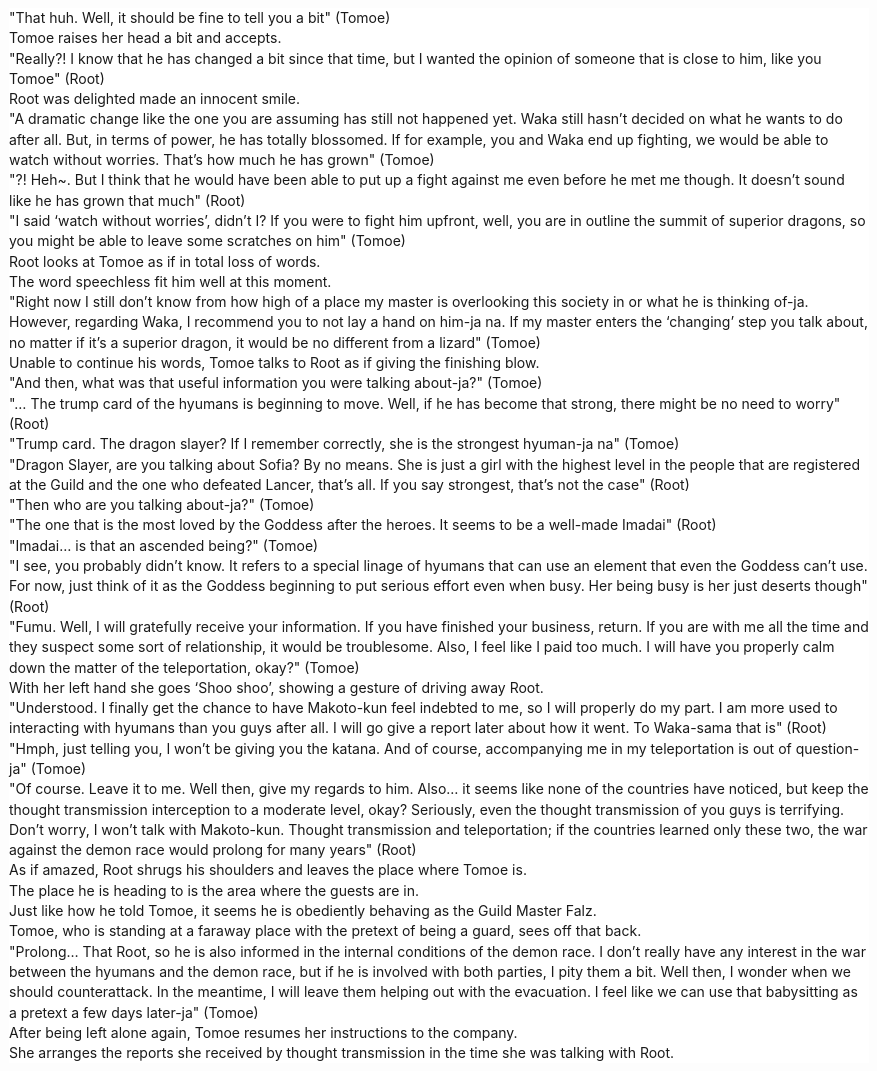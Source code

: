 "That huh. Well, it should be fine to tell you a bit" (Tomoe)<br/>
Tomoe raises her head a bit and accepts.<br/>
"Really?! I know that he has changed a bit since that time, but I wanted the opinion of someone that is close to him, like you Tomoe" (Root)<br/>
Root was delighted made an innocent smile.<br/>
"A dramatic change like the one you are assuming has still not happened yet. Waka still hasn’t decided on what he wants to do after all. But, in terms of power, he has totally blossomed. If for example, you and Waka end up fighting, we would be able to watch without worries. That’s how much he has grown" (Tomoe)<br/>
"?! Heh~. But I think that he would have been able to put up a fight against me even before he met me though. It doesn’t sound like he has grown that much" (Root)<br/>
"I said ‘watch without worries’, didn’t I? If you were to fight him upfront, well, you are in outline the summit of superior dragons, so you might be able to leave some scratches on him" (Tomoe)<br/>
Root looks at Tomoe as if in total loss of words.<br/>
The word speechless fit him well at this moment.<br/>
"Right now I still don’t know from how high of a place my master is overlooking this society in or what he is thinking of-ja. However, regarding Waka, I recommend you to not lay a hand on him-ja na. If my master enters the ‘changing’ step you talk about, no matter if it’s a superior dragon, it would be no different from a lizard" (Tomoe)<br/>
Unable to continue his words, Tomoe talks to Root as if giving the finishing blow.<br/>
"And then, what was that useful information you were talking about-ja?" (Tomoe)<br/>
"… The trump card of the hyumans is beginning to move. Well, if he has become that strong, there might be no need to worry" (Root)<br/>
"Trump card. The dragon slayer? If I remember correctly, she is the strongest hyuman-ja na" (Tomoe)<br/>
"Dragon Slayer, are you talking about Sofia? By no means. She is just a girl with the highest level in the people that are registered at the Guild and the one who defeated Lancer, that’s all. If you say strongest, that’s not the case" (Root)<br/>
"Then who are you talking about-ja?" (Tomoe)<br/>
"The one that is the most loved by the Goddess after the heroes. It seems to be a well-made Imadai" (Root)<br/>
"Imadai… is that an ascended being?" (Tomoe)<br/>
"I see, you probably didn’t know. It refers to a special linage of hyumans that can use an element that even the Goddess can’t use. For now, just think of it as the Goddess beginning to put serious effort even when busy. Her being busy is her just deserts though" (Root)<br/>
"Fumu. Well, I will gratefully receive your information. If you have finished your business, return. If you are with me all the time and they suspect some sort of relationship, it would be troublesome. Also, I feel like I paid too much. I will have you properly calm down the matter of the teleportation, okay?" (Tomoe)<br/>
With her left hand she goes ‘Shoo shoo’, showing a gesture of driving away Root.<br/>
"Understood. I finally get the chance to have Makoto-kun feel indebted to me, so I will properly do my part. I am more used to interacting with hyumans than you guys after all. I will go give a report later about how it went. To Waka-sama that is" (Root)<br/>
"Hmph, just telling you, I won’t be giving you the katana. And of course, accompanying me in my teleportation is out of question-ja" (Tomoe)<br/>
"Of course. Leave it to me. Well then, give my regards to him. Also… it seems like none of the countries have noticed, but keep the thought transmission interception to a moderate level, okay? Seriously, even the thought transmission of you guys is terrifying. Don’t worry, I won’t talk with Makoto-kun. Thought transmission and teleportation; if the countries learned only these two, the war against the demon race would prolong for many years" (Root)<br/>
As if amazed, Root shrugs his shoulders and leaves the place where Tomoe is.<br/>
The place he is heading to is the area where the guests are in.<br/>
Just like how he told Tomoe, it seems he is obediently behaving as the Guild Master Falz.<br/>
Tomoe, who is standing at a faraway place with the pretext of being a guard, sees off that back.<br/>
"Prolong… That Root, so he is also informed in the internal conditions of the demon race. I don’t really have any interest in the war between the hyumans and the demon race, but if he is involved with both parties, I pity them a bit. Well then, I wonder when we should counterattack. In the meantime, I will leave them helping out with the evacuation. I feel like we can use that babysitting as a pretext a few days later-ja" (Tomoe)<br/>
After being left alone again, Tomoe resumes her instructions to the company.<br/>
She arranges the reports she received by thought transmission in the time she was talking with Root.<br/>